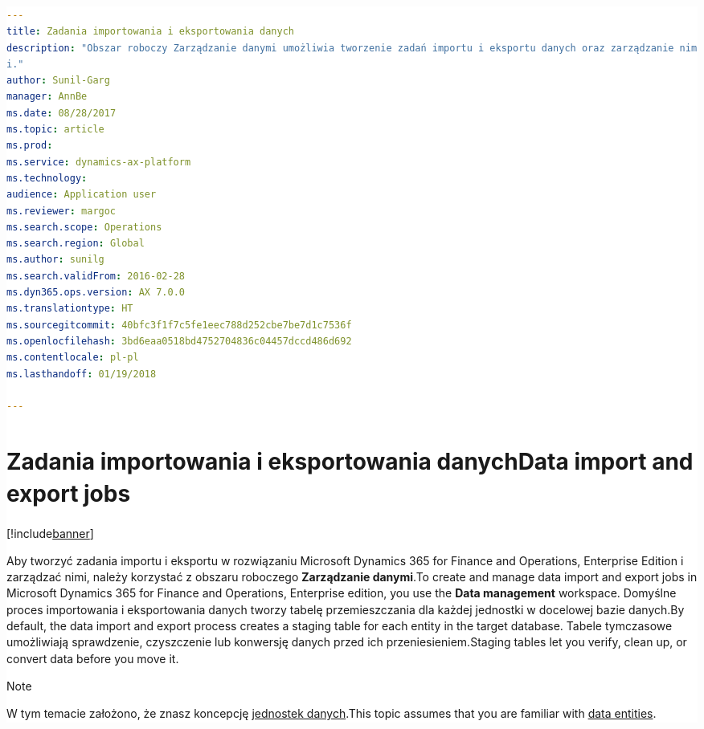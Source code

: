 ```yaml
---
title: Zadania importowania i eksportowania danych
description: "Obszar roboczy Zarządzanie danymi umożliwia tworzenie zadań importu i eksportu danych oraz zarządzanie nimi."
author: Sunil-Garg
manager: AnnBe
ms.date: 08/28/2017
ms.topic: article
ms.prod: 
ms.service: dynamics-ax-platform
ms.technology: 
audience: Application user
ms.reviewer: margoc
ms.search.scope: Operations
ms.search.region: Global
ms.author: sunilg
ms.search.validFrom: 2016-02-28
ms.dyn365.ops.version: AX 7.0.0
ms.translationtype: HT
ms.sourcegitcommit: 40bfc3f1f7c5fe1eec788d252cbe7be7d1c7536f
ms.openlocfilehash: 3bd6eaa0518bd4752704836c04457dccd486d692
ms.contentlocale: pl-pl
ms.lasthandoff: 01/19/2018

---
```


# <a name="data-import-and-export-jobs"></a><span data-ttu-id="c51e2-103">Zadania importowania i eksportowania danych</span><span class="sxs-lookup"><span data-stu-id="c51e2-103">Data import and export jobs</span></span>

[!include[banner](../includes/banner.md)]

<span data-ttu-id="c51e2-104">Aby tworzyć zadania importu i eksportu w rozwiązaniu Microsoft Dynamics 365 for Finance and Operations, Enterprise Edition i zarządzać nimi, należy korzystać z obszaru roboczego **Zarządzanie danymi**.</span><span class="sxs-lookup"><span data-stu-id="c51e2-104">To create and manage data import and export jobs in Microsoft Dynamics 365 for Finance and Operations, Enterprise edition, you use the **Data management** workspace.</span></span> <span data-ttu-id="c51e2-105">Domyślne proces importowania i eksportowania danych tworzy tabelę przemieszczania dla każdej jednostki w docelowej bazie danych.</span><span class="sxs-lookup"><span data-stu-id="c51e2-105">By default, the data import and export process creates a staging table for each entity in the target database.</span></span> <span data-ttu-id="c51e2-106">Tabele tymczasowe umożliwiają sprawdzenie, czyszczenie lub konwersję danych przed ich przeniesieniem.</span><span class="sxs-lookup"><span data-stu-id="c51e2-106">Staging tables let you verify, clean up, or convert data before you move it.</span></span>

> [!NOTE]
> <span data-ttu-id="c51e2-107">W tym temacie założono, że znasz koncepcję [jednostek danych](data-entities.md).</span><span class="sxs-lookup"><span data-stu-id="c51e2-107">This topic assumes that you are familiar with [data entities](data-entities.md).</span></span>
